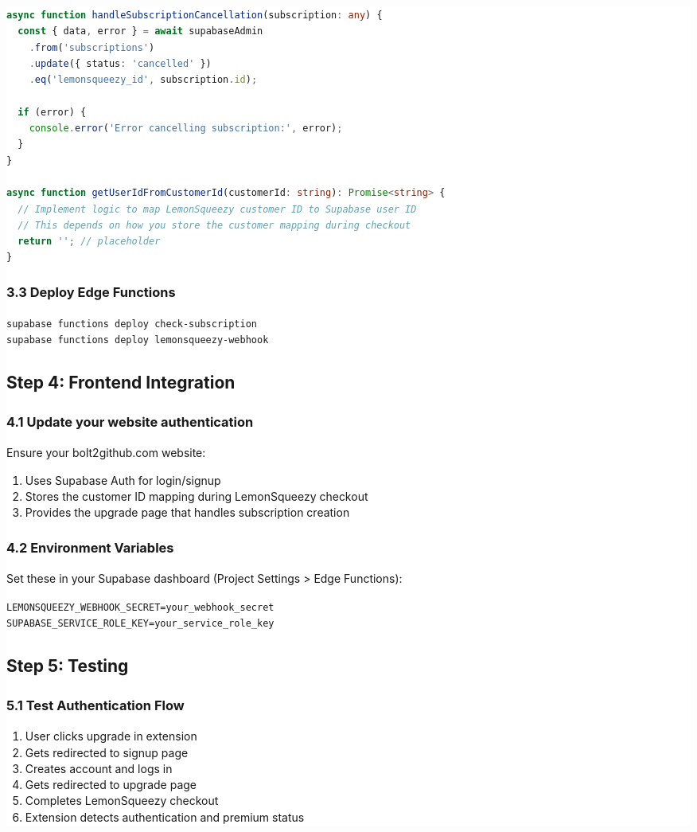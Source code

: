 ```typescript
async function handleSubscriptionCancellation(subscription: any) {
  const { data, error } = await supabaseAdmin
    .from('subscriptions')
    .update({ status: 'cancelled' })
    .eq('lemonsqueezy_id', subscription.id);

  if (error) {
    console.error('Error cancelling subscription:', error);
  }
}

async function getUserIdFromCustomerId(customerId: string): Promise<string> {
  // Implement logic to map LemonSqueezy customer ID to Supabase user ID
  // This depends on how you store the customer mapping during checkout
  return ''; // placeholder
}
```

### 3.3 Deploy Edge Functions

```bash
supabase functions deploy check-subscription
supabase functions deploy lemonsqueezy-webhook
```

## Step 4: Frontend Integration

### 4.1 Update your website authentication

Ensure your bolt2github.com website:

1. Uses Supabase Auth for login/signup
2. Stores the customer ID mapping during LemonSqueezy checkout
3. Provides the upgrade page that handles subscription creation

### 4.2 Environment Variables

Set these in your Supabase dashboard (Project Settings > Edge Functions):

```
LEMONSQUEEZY_WEBHOOK_SECRET=your_webhook_secret
SUPABASE_SERVICE_ROLE_KEY=your_service_role_key
```

## Step 5: Testing

### 5.1 Test Authentication Flow

1. User clicks upgrade in extension
2. Gets redirected to signup page
3. Creates account and logs in
4. Gets redirected to upgrade page
5. Completes LemonSqueezy checkout
6. Extension detects authentication and premium status
